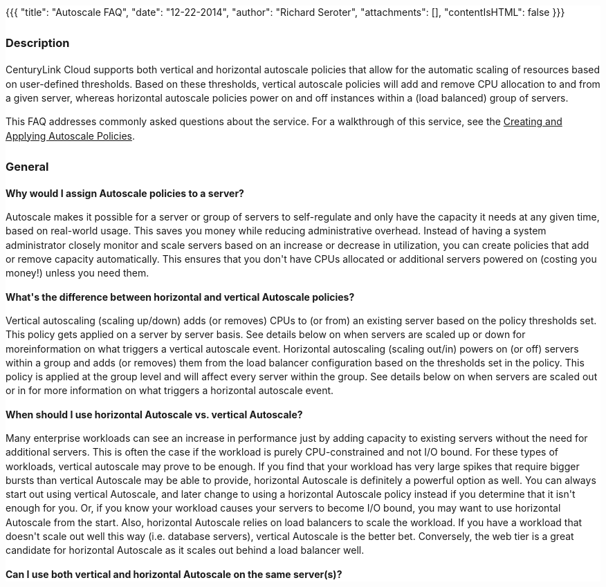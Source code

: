 {{{
  "title": "Autoscale FAQ",
  "date": "12-22-2014",
  "author": "Richard Seroter",
  "attachments": [],
  "contentIsHTML": false
}}}

### Description

CenturyLink Cloud supports both vertical and horizontal autoscale policies that allow for the automatic scaling of resources based on user-defined thresholds. Based on these thresholds, vertical autoscale policies will add and remove CPU allocation to and from a given server, whereas horizontal autoscale policies power on and off instances within a (load balanced) group of servers.

This FAQ addresses commonly asked questions about the service. For a walkthrough of this service, see the [Creating and Applying Autoscale Policies](creating-and-applying-autoscale-policies.md).

### General

**Why would I assign Autoscale policies to a server?**

Autoscale makes it possible for a server or group of servers to self-regulate and only have the capacity it needs at any given time, based on real-world usage. This saves you money while reducing administrative overhead. Instead of having a system administrator closely monitor and scale servers based on an increase or decrease in utilization, you can create policies that add or remove capacity automatically. This ensures that you don't have CPUs allocated or additional servers powered on (costing you money!) unless you need them.

**What's the difference between horizontal and vertical Autoscale policies?**

Vertical autoscaling (scaling up/down) adds (or removes) CPUs to (or from) an existing server based on the policy thresholds set. This policy gets applied on a server by server basis. See details below on when servers are scaled up or down for moreinformation on what triggers a vertical autoscale event. Horizontal autoscaling (scaling out/in) powers on (or off) servers within a group and adds (or removes) them from the load balancer configuration based on the thresholds set in the policy. This policy is applied at the group level and will affect every server within the group. See details below on when servers are scaled out or in for more information on what triggers a horizontal autoscale event.

**When should I use horizontal Autoscale vs. vertical Autoscale?**

Many enterprise workloads can see an increase in performance just by adding capacity to existing servers without the need for additional servers. This is often the case if the workload is purely CPU-constrained and not I/O bound. For these types of workloads, vertical autoscale may prove to be enough. If you find that your workload has very large spikes that require bigger bursts than vertical Autoscale may be able to provide, horizontal Autoscale is definitely a powerful option as well. You can always start out using vertical Autoscale, and later change to using a horizontal Autoscale policy instead if you determine that it isn't enough for you. Or, if you know your workload causes your servers to become I/O bound, you may want to use horizontal Autoscale from the start. Also, horizontal Autoscale relies on load balancers to scale the workload. If you have a workload that doesn't scale out well this way (i.e. database servers), vertical Autoscale is the better bet. Conversely, the web tier is a great candidate for horizontal Autoscale as it scales out behind a load balancer well.

**Can I use both vertical and horizontal Autoscale on the same server(s)?**
